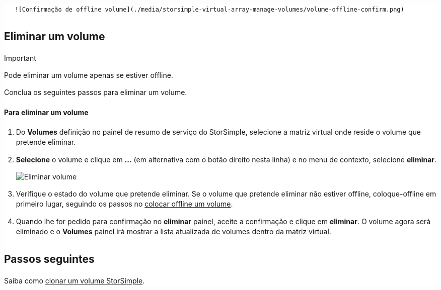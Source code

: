       ![Confirmação de offline volume](./media/storsimple-virtual-array-manage-volumes/volume-offline-confirm.png)

## <a name="delete-a-volume"></a>Eliminar um volume

> [!IMPORTANT]
> Pode eliminar um volume apenas se estiver offline.
> 
> 

Conclua os seguintes passos para eliminar um volume.

#### <a name="to-delete-a-volume"></a>Para eliminar um volume

1. Do **Volumes** definição no painel de resumo de serviço do StorSimple, selecione a matriz virtual onde reside o volume que pretende eliminar.
2. **Selecione** o volume e clique em **...**  (em alternativa com o botão direito nesta linha) e no menu de contexto, selecione **eliminar**.
   
    ![Eliminar volume](./media/storsimple-virtual-array-manage-volumes/volume-delete.png)
3. Verifique o estado do volume que pretende eliminar. Se o volume que pretende eliminar não estiver offline, coloque-offline em primeiro lugar, seguindo os passos no [colocar offline um volume](#take-a-volume-offline).
4. Quando lhe for pedido para confirmação no **eliminar** painel, aceite a confirmação e clique em **eliminar**. O volume agora será eliminado e o **Volumes** painel irá mostrar a lista atualizada de volumes dentro da matriz virtual.

## <a name="next-steps"></a>Passos seguintes

Saiba como [clonar um volume StorSimple](storsimple-virtual-array-clone.md).

